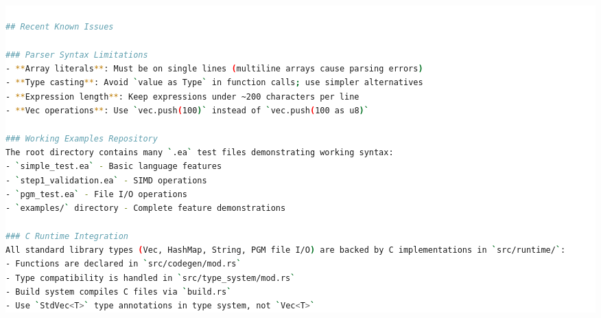 ```bash

## Recent Known Issues

### Parser Syntax Limitations
- **Array literals**: Must be on single lines (multiline arrays cause parsing errors)
- **Type casting**: Avoid `value as Type` in function calls; use simpler alternatives
- **Expression length**: Keep expressions under ~200 characters per line
- **Vec operations**: Use `vec.push(100)` instead of `vec.push(100 as u8)`

### Working Examples Repository  
The root directory contains many `.ea` test files demonstrating working syntax:
- `simple_test.ea` - Basic language features
- `step1_validation.ea` - SIMD operations
- `pgm_test.ea` - File I/O operations
- `examples/` directory - Complete feature demonstrations

### C Runtime Integration
All standard library types (Vec, HashMap, String, PGM file I/O) are backed by C implementations in `src/runtime/`:
- Functions are declared in `src/codegen/mod.rs`
- Type compatibility is handled in `src/type_system/mod.rs`  
- Build system compiles C files via `build.rs`
- Use `StdVec<T>` type annotations in type system, not `Vec<T>`